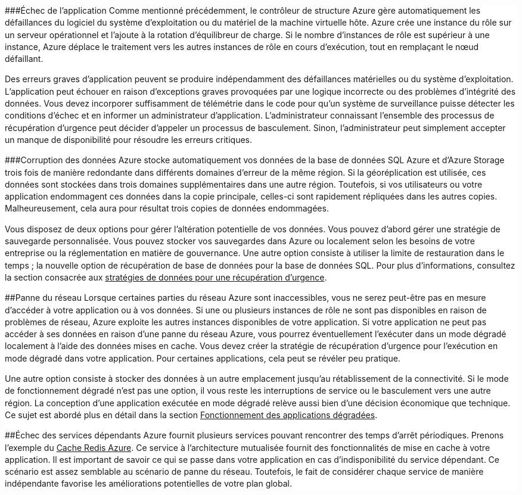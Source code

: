 ###Échec de l’application
Comme mentionné précédemment, le contrôleur de structure Azure gère automatiquement les défaillances du logiciel du système d’exploitation ou du matériel de la machine virtuelle hôte. Azure crée une instance du rôle sur un serveur opérationnel et l’ajoute à la rotation d’équilibreur de charge. Si le nombre d’instances de rôle est supérieur à une instance, Azure déplace le traitement vers les autres instances de rôle en cours d’exécution, tout en remplaçant le nœud défaillant.

Des erreurs graves d’application peuvent se produire indépendamment des défaillances matérielles ou du système d’exploitation. L’application peut échouer en raison d’exceptions graves provoquées par une logique incorrecte ou des problèmes d’intégrité des données. Vous devez incorporer suffisamment de télémétrie dans le code pour qu’un système de surveillance puisse détecter les conditions d’échec et en informer un administrateur d’application. L’administrateur connaissant l’ensemble des processus de récupération d’urgence peut décider d’appeler un processus de basculement. Sinon, l’administrateur peut simplement accepter un manque de disponibilité pour résoudre les erreurs critiques.

###Corruption des données
Azure stocke automatiquement vos données de la base de données SQL Azure et d’Azure Storage trois fois de manière redondante dans différents domaines d’erreur de la même région. Si la géoréplication est utilisée, ces données sont stockées dans trois domaines supplémentaires dans une autre région. Toutefois, si vos utilisateurs ou votre application endommagent ces données dans la copie principale, celles-ci sont rapidement répliquées dans les autres copies. Malheureusement, cela aura pour résultat trois copies de données endommagées.

Vous disposez de deux options pour gérer l’altération potentielle de vos données. Vous pouvez d’abord gérer une stratégie de sauvegarde personnalisée. Vous pouvez stocker vos sauvegardes dans Azure ou localement selon les besoins de votre entreprise ou la réglementation en matière de gouvernance. Une autre option consiste à utiliser la limite de restauration dans le temps ; la nouvelle option de récupération de base de données pour la base de données SQL. Pour plus d’informations, consultez la section consacrée aux [stratégies de données pour une récupération d’urgence](#data-strategies-for-disaster-recovery).

##Panne du réseau
Lorsque certaines parties du réseau Azure sont inaccessibles, vous ne serez peut-être pas en mesure d’accéder à votre application ou à vos données. Si une ou plusieurs instances de rôle ne sont pas disponibles en raison de problèmes de réseau, Azure exploite les autres instances disponibles de votre application. Si votre application ne peut pas accéder à ses données en raison d’une panne du réseau Azure, vous pourrez éventuellement l’exécuter dans un mode dégradé localement à l’aide des données mises en cache. Vous devez créer la stratégie de récupération d’urgence pour l’exécution en mode dégradé dans votre application. Pour certaines applications, cela peut se révéler peu pratique.

Une autre option consiste à stocker des données à un autre emplacement jusqu’au rétablissement de la connectivité. Si le mode de fonctionnement dégradé n’est pas une option, il vous reste les interruptions de service ou le basculement vers une autre région. La conception d’une application exécutée en mode dégradé relève aussi bien d’une décision économique que technique. Ce sujet est abordé plus en détail dans la section [Fonctionnement des applications dégradées](#degraded-application-functionality).

##Échec des services dépendants
Azure fournit plusieurs services pouvant rencontrer des temps d’arrêt périodiques. Prenons l’exemple du [Cache Redis Azure](https://azure.microsoft.com/services/cache/). Ce service à l’architecture mutualisée fournit des fonctionnalités de mise en cache à votre application. Il est important de savoir ce qui se passe dans votre application en cas d’indisponibilité du service dépendant. Ce scénario est assez semblable au scénario de panne du réseau. Toutefois, le fait de considérer chaque service de manière indépendante favorise les améliorations potentielles de votre plan global.
